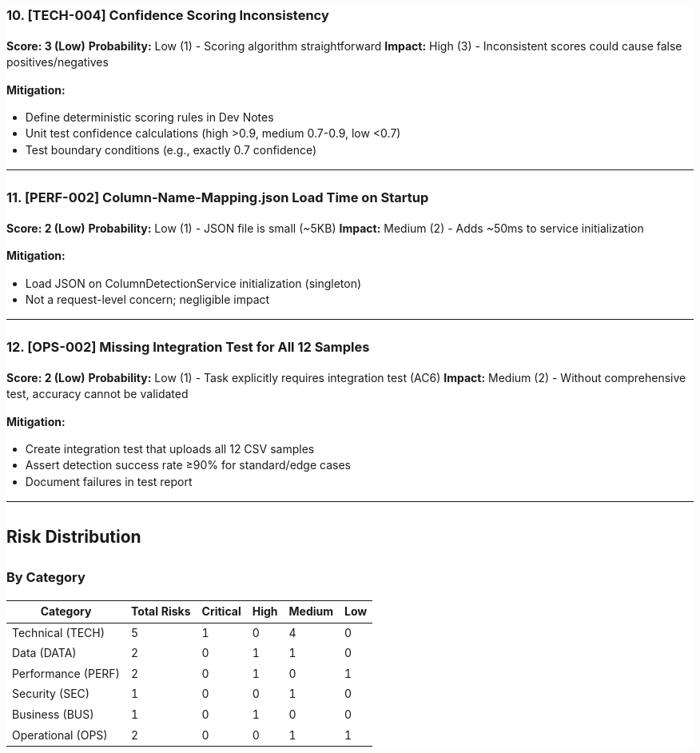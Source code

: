 ### 10. [TECH-004] Confidence Scoring Inconsistency

**Score: 3 (Low)**
**Probability:** Low (1) - Scoring algorithm straightforward
**Impact:** High (3) - Inconsistent scores could cause false positives/negatives

**Mitigation:**
- Define deterministic scoring rules in Dev Notes
- Unit test confidence calculations (high >0.9, medium 0.7-0.9, low <0.7)
- Test boundary conditions (e.g., exactly 0.7 confidence)

---

### 11. [PERF-002] Column-Name-Mapping.json Load Time on Startup

**Score: 2 (Low)**
**Probability:** Low (1) - JSON file is small (~5KB)
**Impact:** Medium (2) - Adds ~50ms to service initialization

**Mitigation:**
- Load JSON on ColumnDetectionService initialization (singleton)
- Not a request-level concern; negligible impact

---

### 12. [OPS-002] Missing Integration Test for All 12 Samples

**Score: 2 (Low)**
**Probability:** Low (1) - Task explicitly requires integration test (AC6)
**Impact:** Medium (2) - Without comprehensive test, accuracy cannot be validated

**Mitigation:**
- Create integration test that uploads all 12 CSV samples
- Assert detection success rate ≥90% for standard/edge cases
- Document failures in test report

---

## Risk Distribution

### By Category

| Category | Total Risks | Critical | High | Medium | Low |
|----------|-------------|----------|------|--------|-----|
| Technical (TECH) | 5 | 1 | 0 | 4 | 0 |
| Data (DATA) | 2 | 0 | 1 | 1 | 0 |
| Performance (PERF) | 2 | 0 | 1 | 0 | 1 |
| Security (SEC) | 1 | 0 | 0 | 1 | 0 |
| Business (BUS) | 1 | 0 | 1 | 0 | 0 |
| Operational (OPS) | 2 | 0 | 0 | 1 | 1 |
